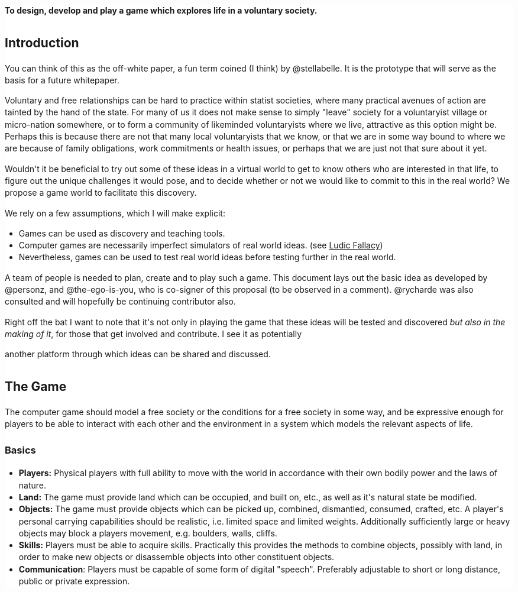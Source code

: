 **To design, develop and play a game which explores life in a voluntary society.**

## Introduction

You can think of this as the off-white paper, a fun term coined (I think) by @stellabelle. It is the prototype that will serve as the basis for a future whitepaper.

Voluntary and free relationships can be hard to practice within statist societies, where many practical avenues of action are tainted by the hand of the state. For many of us it does not make sense to simply "leave" society for a voluntaryist village or micro-nation somewhere, or to form a community of likeminded voluntaryists where we live, attractive as this option might be. Perhaps this is because there are not that many local voluntaryists that we know, or that we are in some way bound to where we are because of family obligations, work commitments or health issues, or perhaps that we are just not that sure about it yet.

Wouldn't it be beneficial to try out some of these ideas in a virtual world to get to know others who are interested in that life, to figure out the unique challenges it would pose, and to decide whether or not we would like to commit to this in the real world? We propose a game world to facilitate this discovery.

We rely on a few assumptions, which I will make explicit:

*   Games can be used as discovery and teaching tools.
*   Computer games are necessarily imperfect simulators of real world ideas. (see [Ludic Fallacy](https://en.wikipedia.org/wiki/Ludic_fallacy))
*   Nevertheless, games can be used to test real world ideas before testing further in the real world.

A team of people is needed to plan, create and to play such a game. This document lays out the basic idea as developed by @personz, and @the-ego-is-you, who is co-signer of this proposal (to be observed in a comment). @rycharde was also consulted and will hopefully be continuing contributor also. 

Right off the bat I want to note that it's not only in playing the game that these ideas will be tested and discovered _but also in the making of it_, for those that get involved and contribute. I see it as potentially 

another platform through which ideas can be shared and discussed.

## The Game

The computer game should model a free society or the conditions for a free society in some way, and be expressive enough for players to be able to interact with each other and the environment in a system which models the relevant aspects of life.

### Basics

*   **Players:** Physical players with full ability to move with the world in accordance with their own bodily power and the laws of nature.
*   **Land:** The game must provide land which can be occupied, and built on, etc., as well as it's natural state be modified.
*   **Objects:** The game must provide objects which can be picked up, combined, dismantled, consumed, crafted, etc. A player's personal carrying capabilities should be realistic, i.e. limited space and limited weights. Additionally sufficiently large or heavy objects may block a players movement, e.g. boulders, walls, cliffs.
*   **Skills:** Players must be able to acquire skills. Practically this provides the methods to combine objects, possibly with land, in order to make new objects or disassemble objects into other constituent objects.
*   **Communication**: Players must be capable of some form of digital "speech". Preferably adjustable to short or long distance, public or private expression.
